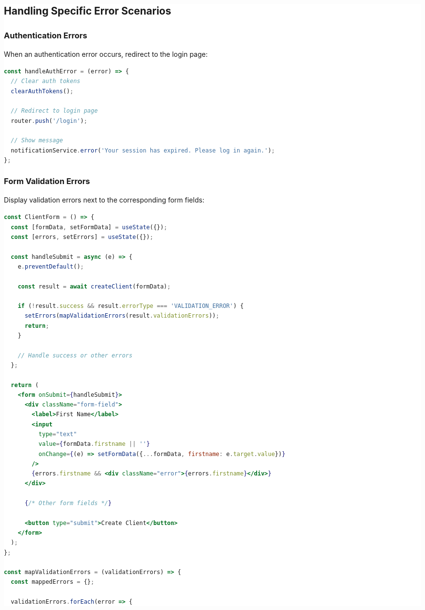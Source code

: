 ## Handling Specific Error Scenarios

### Authentication Errors

When an authentication error occurs, redirect to the login page:

```javascript
const handleAuthError = (error) => {
  // Clear auth tokens
  clearAuthTokens();
  
  // Redirect to login page
  router.push('/login');
  
  // Show message
  notificationService.error('Your session has expired. Please log in again.');
};
```

### Form Validation Errors

Display validation errors next to the corresponding form fields:

```jsx
const ClientForm = () => {
  const [formData, setFormData] = useState({});
  const [errors, setErrors] = useState({});
  
  const handleSubmit = async (e) => {
    e.preventDefault();
    
    const result = await createClient(formData);
    
    if (!result.success && result.errorType === 'VALIDATION_ERROR') {
      setErrors(mapValidationErrors(result.validationErrors));
      return;
    }
    
    // Handle success or other errors
  };
  
  return (
    <form onSubmit={handleSubmit}>
      <div className="form-field">
        <label>First Name</label>
        <input
          type="text"
          value={formData.firstname || ''}
          onChange={(e) => setFormData({...formData, firstname: e.target.value})}
        />
        {errors.firstname && <div className="error">{errors.firstname}</div>}
      </div>
      
      {/* Other form fields */}
      
      <button type="submit">Create Client</button>
    </form>
  );
};

const mapValidationErrors = (validationErrors) => {
  const mappedErrors = {};
  
  validationErrors.forEach(error => {
```